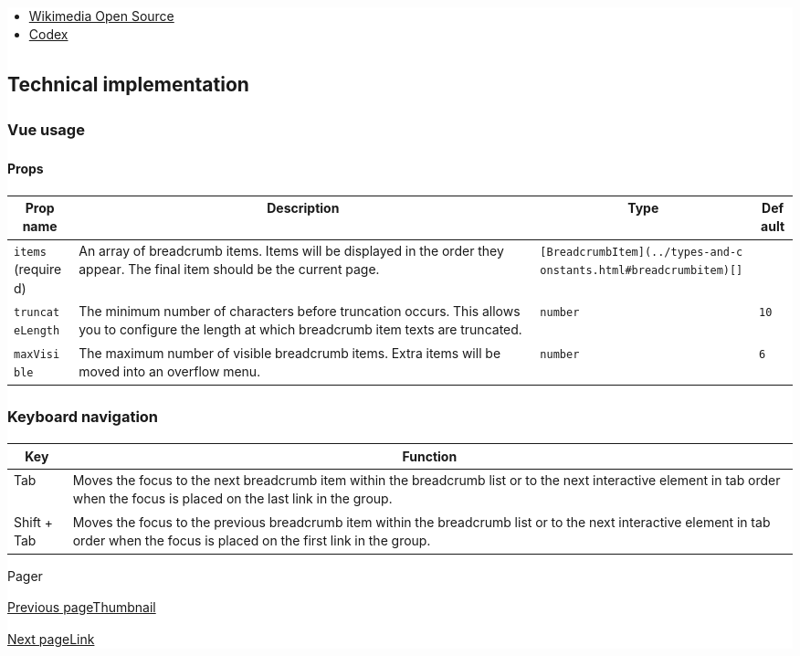 *   [Wikimedia Open Source](https://doc.wikimedia.org/)
*   [Codex](https://doc.wikimedia.org/codex/latest)

## Technical implementation [​](#technical-implementation)

### Vue usage [​](#vue-usage)

#### Props [​](#props)

| Prop name | Description | Type | Default |
| --- | --- | --- | --- |
| `items`(required) | An array of breadcrumb items. Items will be displayed in the order they appear. The final item should be the current page. | `[BreadcrumbItem](../types-and-constants.html#breadcrumbitem)[]` |     |
| `truncateLength` | The minimum number of characters before truncation occurs. This allows you to configure the length at which breadcrumb item texts are truncated. | `number` | `10` |
| `maxVisible` | The maximum number of visible breadcrumb items. Extra items will be moved into an overflow menu. | `number` | `6` |

### Keyboard navigation [​](#keyboard-navigation)

| Key | Function |
| --- | --- |
| Tab | Moves the focus to the next breadcrumb item within the breadcrumb list or to the next interactive element in tab order when the focus is placed on the last link in the group. |
| Shift + Tab | Moves the focus to the previous breadcrumb item within the breadcrumb list or to the next interactive element in tab order when the focus is placed on the first link in the group. |

Pager

[Previous pageThumbnail](/codex/main/components/demos/thumbnail.html)

[Next pageLink](/codex/main/components/mixins/link.html)